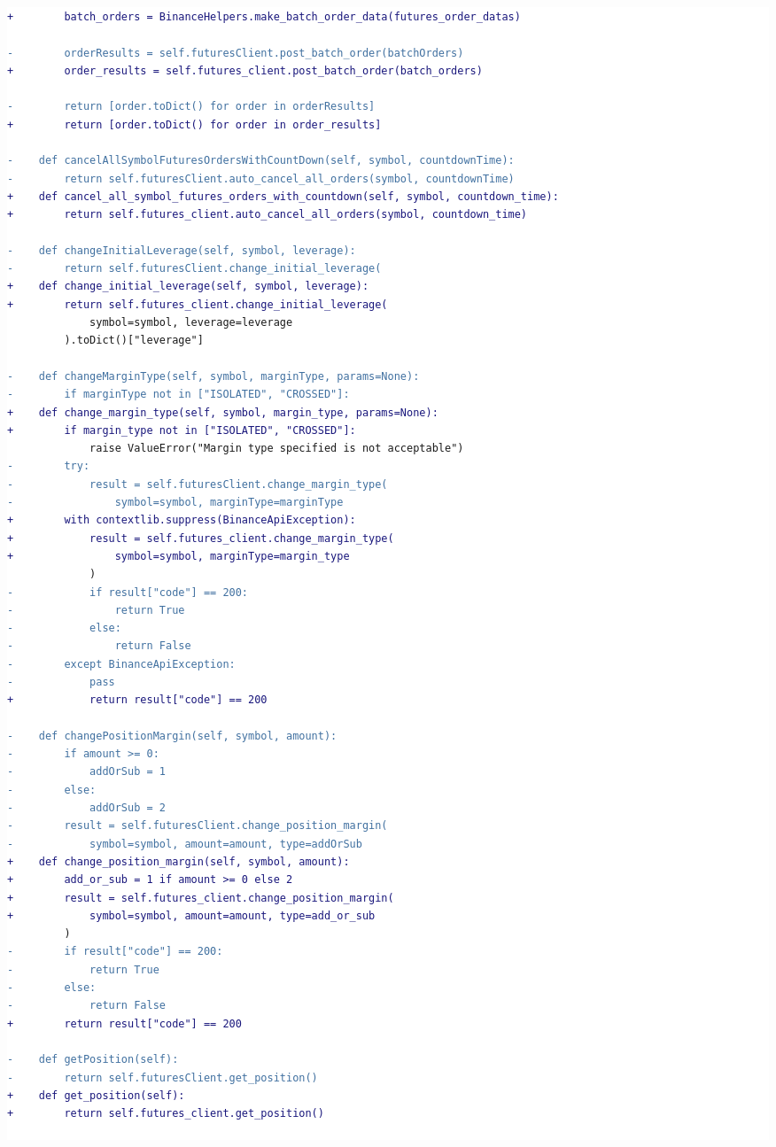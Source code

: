 ```diff
+        batch_orders = BinanceHelpers.make_batch_order_data(futures_order_datas)
 
-        orderResults = self.futuresClient.post_batch_order(batchOrders)
+        order_results = self.futures_client.post_batch_order(batch_orders)
 
-        return [order.toDict() for order in orderResults]
+        return [order.toDict() for order in order_results]
 
-    def cancelAllSymbolFuturesOrdersWithCountDown(self, symbol, countdownTime):
-        return self.futuresClient.auto_cancel_all_orders(symbol, countdownTime)
+    def cancel_all_symbol_futures_orders_with_countdown(self, symbol, countdown_time):
+        return self.futures_client.auto_cancel_all_orders(symbol, countdown_time)
 
-    def changeInitialLeverage(self, symbol, leverage):
-        return self.futuresClient.change_initial_leverage(
+    def change_initial_leverage(self, symbol, leverage):
+        return self.futures_client.change_initial_leverage(
             symbol=symbol, leverage=leverage
         ).toDict()["leverage"]
 
-    def changeMarginType(self, symbol, marginType, params=None):
-        if marginType not in ["ISOLATED", "CROSSED"]:
+    def change_margin_type(self, symbol, margin_type, params=None):
+        if margin_type not in ["ISOLATED", "CROSSED"]:
             raise ValueError("Margin type specified is not acceptable")
-        try:
-            result = self.futuresClient.change_margin_type(
-                symbol=symbol, marginType=marginType
+        with contextlib.suppress(BinanceApiException):
+            result = self.futures_client.change_margin_type(
+                symbol=symbol, marginType=margin_type
             )
-            if result["code"] == 200:
-                return True
-            else:
-                return False
-        except BinanceApiException:
-            pass
+            return result["code"] == 200
 
-    def changePositionMargin(self, symbol, amount):
-        if amount >= 0:
-            addOrSub = 1
-        else:
-            addOrSub = 2
-        result = self.futuresClient.change_position_margin(
-            symbol=symbol, amount=amount, type=addOrSub
+    def change_position_margin(self, symbol, amount):
+        add_or_sub = 1 if amount >= 0 else 2
+        result = self.futures_client.change_position_margin(
+            symbol=symbol, amount=amount, type=add_or_sub
         )
-        if result["code"] == 200:
-            return True
-        else:
-            return False
+        return result["code"] == 200
 
-    def getPosition(self):
-        return self.futuresClient.get_position()
+    def get_position(self):
+        return self.futures_client.get_position()
 
```